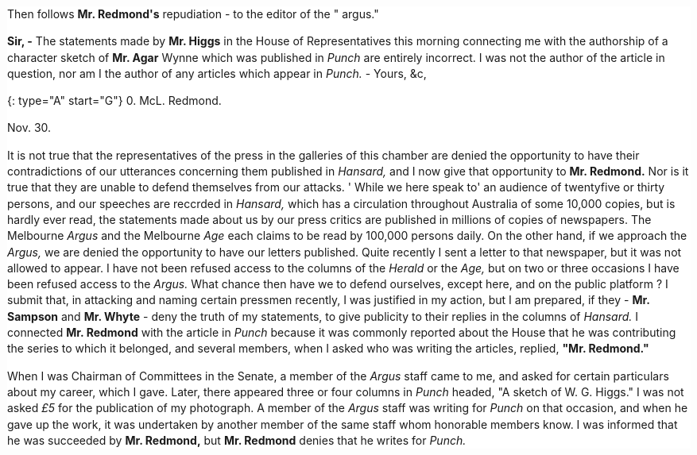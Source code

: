 Then follows  **Mr. Redmond's**  repudiation - to the editor of the " argus." 


 **Sir, -** The statements made by  **Mr. Higgs**  in the House of Representatives this morning connecting me with the authorship of a character sketch of  **Mr. Agar**  Wynne which was published in  *Punch*  are entirely incorrect. I was not the author of the article in question, nor am I the author of any articles which appear in  *Punch.*  - Yours, &amp;c, 

{: type="A" start="G"}
0. McL. Redmond. 

Nov. 30. 

It is not true that the representatives of the press in the galleries of this chamber are denied the opportunity to have their contradictions of our utterances concerning them published in  *Hansard,*  and I now give that opportunity to  **Mr. Redmond.**  Nor is it true that they are unable to defend themselves from our attacks. ' While we here speak to' an audience of twentyfive or thirty persons, and our speeches are reccrded in  *Hansard,*  which has a circulation throughout Australia of some 10,000 copies, but is hardly ever read, the statements made about us by our press critics are published in millions of copies of newspapers. The Melbourne  *Argus*  and the Melbourne  *Age*  each claims to be read by 100,000 persons daily. On the other hand, if we approach the  *Argus,*  we are denied the opportunity to have our letters published. Quite recently I sent a letter to that newspaper, but it was not allowed to appear. I have not been refused access to the columns of the  *Herald*  or the  *Age,*  but on two or three occasions I have been refused access to the  *Argus.*  What chance then have we to defend ourselves, except here, and on the public platform ? I submit that, in attacking and naming certain pressmen recently, I was justified in my action, but I am prepared, if they -  **Mr. Sampson**  and  **Mr. Whyte**  - deny the truth of my statements, to give publicity to their replies in the columns of  *Hansard.*  I connected  **Mr. Redmond**  with the article in  *Punch*  because it was commonly reported about the House that he was contributing the series to which it belonged, and several members, when I asked who was writing the articles, replied,  **"Mr. Redmond."** 

When I was Chairman of Committees in the Senate, a member of the  *Argus*  staff came to me, and asked for certain particulars about my career, which I gave. Later, there appeared three or four columns in  *Punch*  headed, "A sketch of W. G. Higgs." I was not asked  *£5*  for the publication of my photograph. A member of the  *Argus*  staff was writing for  *Punch*  on that occasion, and when he gave up the work, it was undertaken by another member of the same staff whom honorable members know. I was informed that he was succeeded by  **Mr. Redmond,**  but  **Mr. Redmond**  denies that he writes for  *Punch.* 

